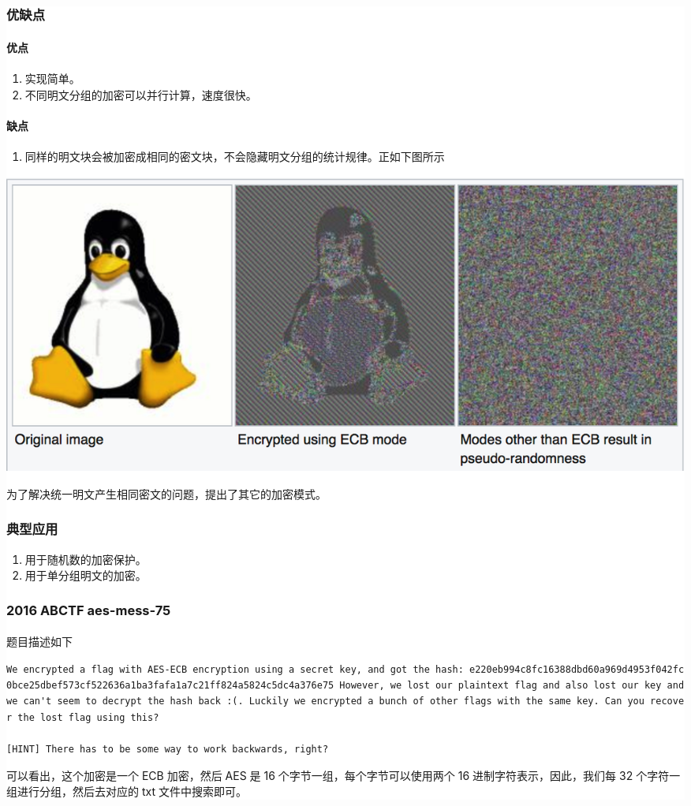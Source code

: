 ### 优缺点

#### 优点

1. 实现简单。
2. 不同明文分组的加密可以并行计算，速度很快。

#### 缺点

1. 同样的明文块会被加密成相同的密文块，不会隐藏明文分组的统计规律。正如下图所示

![image-20180716215135907](/crypto/blockcipher/figure/ecb_bad_linux.png)

为了解决统一明文产生相同密文的问题，提出了其它的加密模式。

### 典型应用

1. 用于随机数的加密保护。
2. 用于单分组明文的加密。

### 2016 ABCTF aes-mess-75

 题目描述如下

```
We encrypted a flag with AES-ECB encryption using a secret key, and got the hash: e220eb994c8fc16388dbd60a969d4953f042fc0bce25dbef573cf522636a1ba3fafa1a7c21ff824a5824c5dc4a376e75 However, we lost our plaintext flag and also lost our key and we can't seem to decrypt the hash back :(. Luckily we encrypted a bunch of other flags with the same key. Can you recover the lost flag using this?

[HINT] There has to be some way to work backwards, right?
```

可以看出，这个加密是一个 ECB 加密，然后 AES 是 16 个字节一组，每个字节可以使用两个 16 进制字符表示，因此，我们每 32 个字符一组进行分组，然后去对应的 txt 文件中搜索即可。
